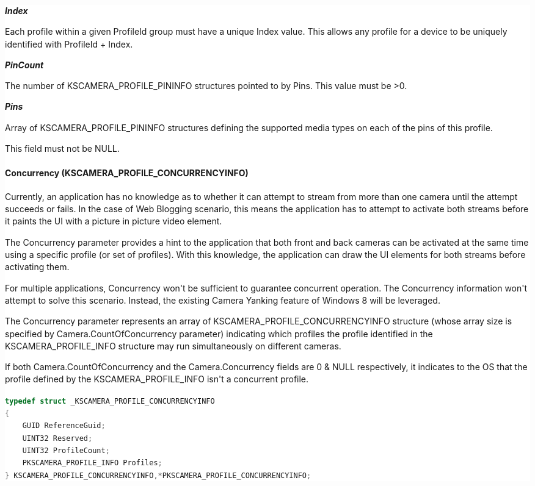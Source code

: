 ***Index***

Each profile within a given ProfileId group must have a unique Index
value. This allows any profile for a device to be uniquely identified
with ProfileId + Index.

***PinCount***

The number of KSCAMERA\_PROFILE\_PININFO structures pointed to by
Pins. This value must be \>0.

***Pins***

Array of KSCAMERA\_PROFILE\_PININFO structures defining the supported
media types on each of the pins of this profile.

This field must not be NULL.

#### Concurrency (KSCAMERA\_PROFILE\_CONCURRENCYINFO)

Currently, an application has no knowledge as to whether it can attempt
to stream from more than one camera until the attempt succeeds or fails.
In the case of Web Blogging scenario, this means the application has to attempt to activate both streams before it paints the UI with a
picture in picture video element.

The Concurrency parameter provides a hint to the application that
both front and back cameras can be activated at the same time using a
specific profile (or set of profiles). With this knowledge, the
application can draw the UI elements for both streams before activating
them.

For multiple applications, Concurrency won't be sufficient to
guarantee concurrent operation. The Concurrency information won't
attempt to solve this scenario. Instead, the existing Camera Yanking
feature of Windows 8 will be leveraged.

The Concurrency parameter represents an array of
KSCAMERA\_PROFILE\_CONCURRENCYINFO structure (whose array size is
specified by Camera.CountOfConcurrency parameter) indicating which
profiles the profile identified in the KSCAMERA\_PROFILE\_INFO structure
may run simultaneously on different cameras.

If both Camera.CountOfConcurrency and the Camera.Concurrency fields are
0 & NULL respectively, it indicates to the OS that the profile defined
by the KSCAMERA\_PROFILE\_INFO isn't a concurrent profile.

```c
typedef struct _KSCAMERA_PROFILE_CONCURRENCYINFO
{
    GUID ReferenceGuid;
    UINT32 Reserved;
    UINT32 ProfileCount;
    PKSCAMERA_PROFILE_INFO Profiles;
} KSCAMERA_PROFILE_CONCURRENCYINFO,*PKSCAMERA_PROFILE_CONCURRENCYINFO;
```
